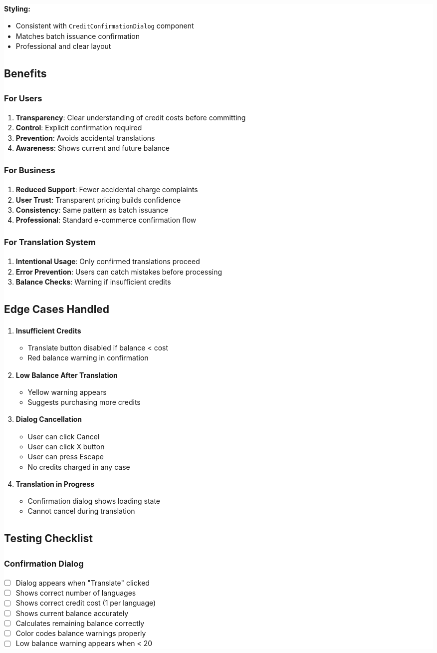 **Styling:**
- Consistent with `CreditConfirmationDialog` component
- Matches batch issuance confirmation
- Professional and clear layout

## Benefits

### For Users
1. **Transparency**: Clear understanding of credit costs before committing
2. **Control**: Explicit confirmation required
3. **Prevention**: Avoids accidental translations
4. **Awareness**: Shows current and future balance

### For Business
1. **Reduced Support**: Fewer accidental charge complaints
2. **User Trust**: Transparent pricing builds confidence
3. **Consistency**: Same pattern as batch issuance
4. **Professional**: Standard e-commerce confirmation flow

### For Translation System
1. **Intentional Usage**: Only confirmed translations proceed
2. **Error Prevention**: Users can catch mistakes before processing
3. **Balance Checks**: Warning if insufficient credits

## Edge Cases Handled

1. **Insufficient Credits**
   - Translate button disabled if balance < cost
   - Red balance warning in confirmation
   
2. **Low Balance After Translation**
   - Yellow warning appears
   - Suggests purchasing more credits
   
3. **Dialog Cancellation**
   - User can click Cancel
   - User can click X button
   - User can press Escape
   - No credits charged in any case

4. **Translation in Progress**
   - Confirmation dialog shows loading state
   - Cannot cancel during translation

## Testing Checklist

### Confirmation Dialog
- [ ] Dialog appears when "Translate" clicked
- [ ] Shows correct number of languages
- [ ] Shows correct credit cost (1 per language)
- [ ] Shows current balance accurately
- [ ] Calculates remaining balance correctly
- [ ] Color codes balance warnings properly
- [ ] Low balance warning appears when < 20
